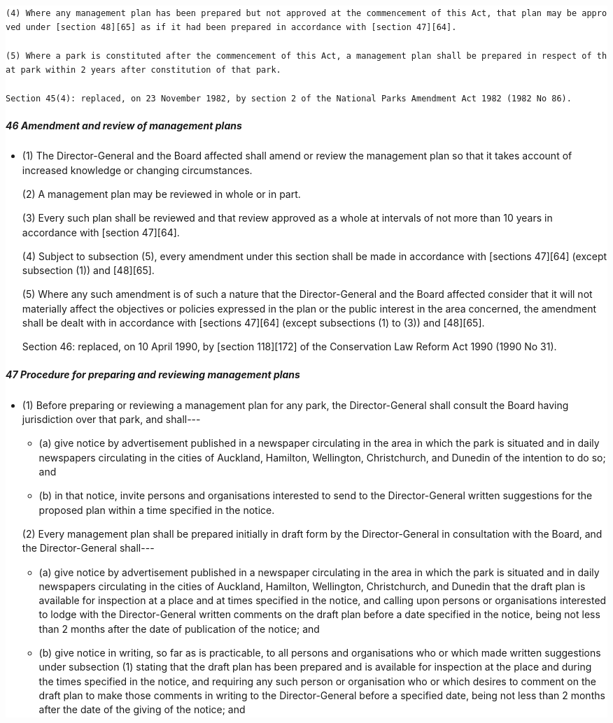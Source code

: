     (4) Where any management plan has been prepared but not approved at the commencement of this Act, that plan may be approved under [section 48][65] as if it had been prepared in accordance with [section 47][64].
    
    (5) Where a park is constituted after the commencement of this Act, a management plan shall be prepared in respect of that park within 2 years after constitution of that park.
    
    Section 45(4): replaced, on 23 November 1982, by section 2 of the National Parks Amendment Act 1982 (1982 No 86).

##### 46 Amendment and review of management plans
    
*   (1) The Director-General and the Board affected shall amend or review the management plan so that it takes account of increased knowledge or changing circumstances.
    
    (2) A management plan may be reviewed in whole or in part.
    
    (3) Every such plan shall be reviewed and that review approved as a whole at intervals of not more than 10 years in accordance with [section 47][64].
    
    (4) Subject to subsection (5), every amendment under this section shall be made in accordance with [sections 47][64] (except subsection (1)) and [48][65].
    
    (5) Where any such amendment is of such a nature that the Director-General and the Board affected consider that it will not materially affect the objectives or policies expressed in the plan or the public interest in the area concerned, the amendment shall be dealt with in accordance with [sections 47][64] (except subsections (1) to (3)) and [48][65].
    
    Section 46: replaced, on 10 April 1990, by [section 118][172] of the Conservation Law Reform Act 1990 (1990 No 31).

##### 47 Procedure for preparing and reviewing management plans
    
*   (1) Before preparing or reviewing a management plan for any park, the Director-General shall consult the Board having jurisdiction over that park, and shall---
        
    *   (a) give notice by advertisement published in a newspaper circulating in the area in which the park is situated and in daily newspapers circulating in the cities of Auckland, Hamilton, Wellington, Christchurch, and Dunedin of the intention to do so; and
    
    *   (b) in that notice, invite persons and organisations interested to send to the Director-General written suggestions for the proposed plan within a time specified in the notice.
    
    (2) Every management plan shall be prepared initially in draft form by the Director-General in consultation with the Board, and the Director-General shall---
        
    *   (a) give notice by advertisement published in a newspaper circulating in the area in which the park is situated and in daily newspapers circulating in the cities of Auckland, Hamilton, Wellington, Christchurch, and Dunedin that the draft plan is available for inspection at a place and at times specified in the notice, and calling upon persons or organisations interested to lodge with the Director-General written comments on the draft plan before a date specified in the notice, being not less than 2 months after the date of publication of the notice; and
    
    *   (b) give notice in writing, so far as is practicable, to all persons and organisations who or which made written suggestions under subsection (1) stating that the draft plan has been prepared and is available for inspection at the place and during the times specified in the notice, and requiring any such person or organisation who or which desires to comment on the draft plan to make those comments in writing to the Director-General before a specified date, being not less than 2 months after the date of the giving of the notice; and
    